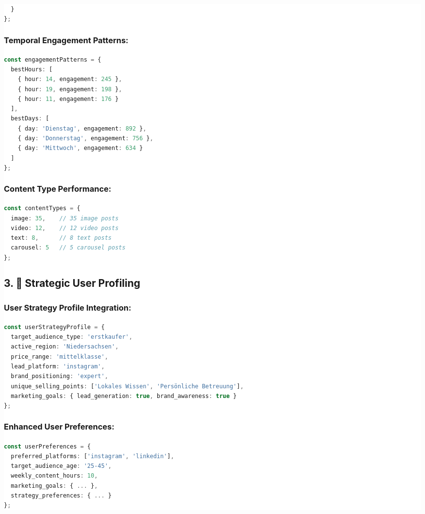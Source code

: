 ```typescript
  }
};
```

### **Temporal Engagement Patterns:**
```typescript
const engagementPatterns = {
  bestHours: [
    { hour: 14, engagement: 245 },
    { hour: 19, engagement: 198 },
    { hour: 11, engagement: 176 }
  ],
  bestDays: [
    { day: 'Dienstag', engagement: 892 },
    { day: 'Donnerstag', engagement: 756 },
    { day: 'Mittwoch', engagement: 634 }
  ]
};
```

### **Content Type Performance:**
```typescript
const contentTypes = {
  image: 35,    // 35 image posts
  video: 12,    // 12 video posts
  text: 8,      // 8 text posts
  carousel: 5   // 5 carousel posts
};
```

## 3. **🎯 Strategic User Profiling**

### **User Strategy Profile Integration:**
```typescript
const userStrategyProfile = {
  target_audience_type: 'erstkaufer',
  active_region: 'Niedersachsen',
  price_range: 'mittelklasse',
  lead_platform: 'instagram',
  brand_positioning: 'expert',
  unique_selling_points: ['Lokales Wissen', 'Persönliche Betreuung'],
  marketing_goals: { lead_generation: true, brand_awareness: true }
};
```

### **Enhanced User Preferences:**
```typescript
const userPreferences = {
  preferred_platforms: ['instagram', 'linkedin'],
  target_audience_age: '25-45',
  weekly_content_hours: 10,
  marketing_goals: { ... },
  strategy_preferences: { ... }
};
```
